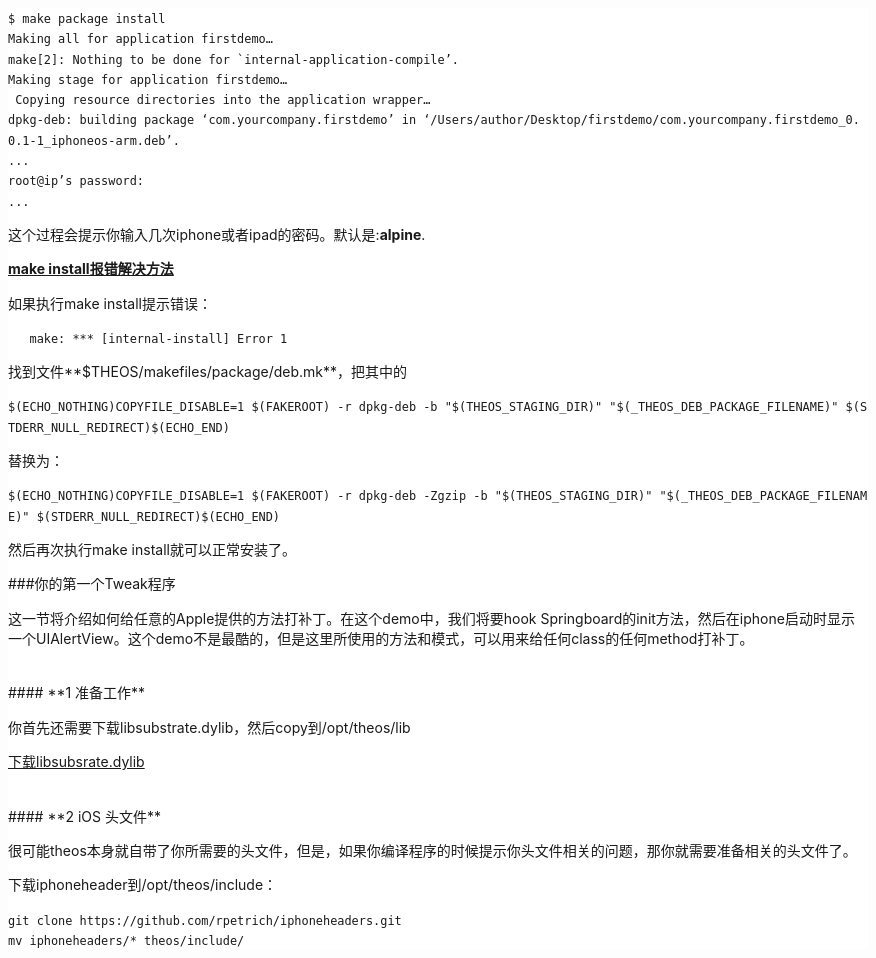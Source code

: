 
    $ make package install
    Making all for application firstdemo…
    make[2]: Nothing to be done for `internal-application-compile’.
    Making stage for application firstdemo…
     Copying resource directories into the application wrapper…
    dpkg-deb: building package ‘com.yourcompany.firstdemo’ in ‘/Users/author/Desktop/firstdemo/com.yourcompany.firstdemo_0.0.1-1_iphoneos-arm.deb’.
    ...
    root@ip’s password: 
    ...

   
   这个过程会提示你输入几次iphone或者ipad的密码。默认是:**alpine**.
   
   [**make install报错解决方法**](http://stackoverflow.com/questions/21013325/dpkg-error-contains-ununderstood-data-member)
   
   如果执行make install提示错误：
   
       make: *** [internal-install] Error 1
   
   找到文件**$THEOS/makefiles/package/deb.mk**，把其中的
   
    $(ECHO_NOTHING)COPYFILE_DISABLE=1 $(FAKEROOT) -r dpkg-deb -b "$(THEOS_STAGING_DIR)" "$(_THEOS_DEB_PACKAGE_FILENAME)" $(STDERR_NULL_REDIRECT)$(ECHO_END)


替换为：

    $(ECHO_NOTHING)COPYFILE_DISABLE=1 $(FAKEROOT) -r dpkg-deb -Zgzip -b "$(THEOS_STAGING_DIR)" "$(_THEOS_DEB_PACKAGE_FILENAME)" $(STDERR_NULL_REDIRECT)$(ECHO_END)
    
   然后再次执行make install就可以正常安装了。


   
###你的第一个Tweak程序

这一节将介绍如何给任意的Apple提供的方法打补丁。在这个demo中，我们将要hook Springboard的init方法，然后在iphone启动时显示一个UIAlertView。这个demo不是最酷的，但是这里所使用的方法和模式，可以用来给任何class的任何method打补丁。

<br/>
#### **1 准备工作**

你首先还需要下载libsubstrate.dylib，然后copy到/opt/theos/lib

[下载libsubsrate.dylib](http://pan.baidu.com/s/1o6ocwXk)

<br/>
#### **2 iOS 头文件**

很可能theos本身就自带了你所需要的头文件，但是，如果你编译程序的时候提示你头文件相关的问题，那你就需要准备相关的头文件了。

下载iphoneheader到/opt/theos/include：

    git clone https://github.com/rpetrich/iphoneheaders.git
    mv iphoneheaders/* theos/include/
    
   
   
   